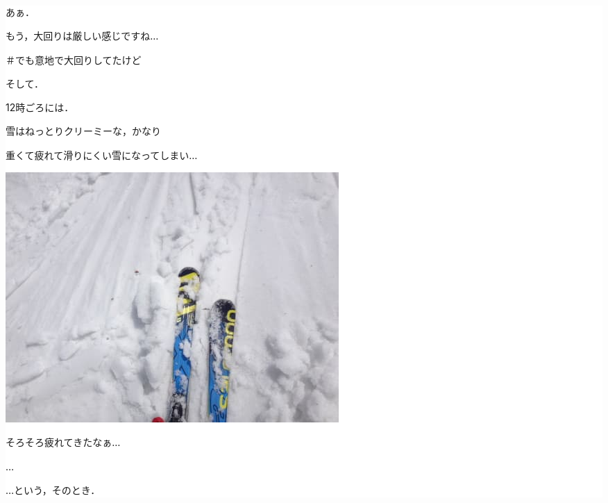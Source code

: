 


あぁ．


もう，大回りは厳しい感じですね…


＃でも意地で大回りしてたけど





そして．


12時ごろには．


雪はねっとりクリーミーな，かなり


重くて疲れて滑りにくい雪になってしまい…




![c6eb79c253911f62fdffad7e08e9f6c2.jpg](images/c6eb79c253911f62fdffad7e08e9f6c2.jpg)




そろそろ疲れてきたなぁ…


…


…という，そのとき．



